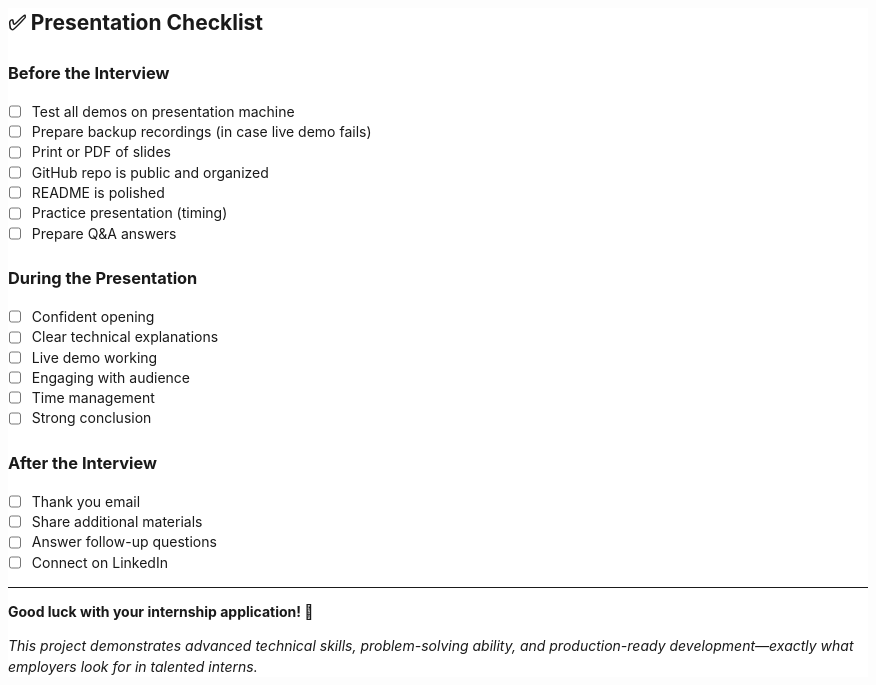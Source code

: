 
## ✅ Presentation Checklist

### Before the Interview
- [ ] Test all demos on presentation machine
- [ ] Prepare backup recordings (in case live demo fails)
- [ ] Print or PDF of slides
- [ ] GitHub repo is public and organized
- [ ] README is polished
- [ ] Practice presentation (timing)
- [ ] Prepare Q&A answers

### During the Presentation
- [ ] Confident opening
- [ ] Clear technical explanations
- [ ] Live demo working
- [ ] Engaging with audience
- [ ] Time management
- [ ] Strong conclusion

### After the Interview
- [ ] Thank you email
- [ ] Share additional materials
- [ ] Answer follow-up questions
- [ ] Connect on LinkedIn

---

**Good luck with your internship application! 🚀**

*This project demonstrates advanced technical skills, problem-solving ability, and production-ready development—exactly what employers look for in talented interns.*